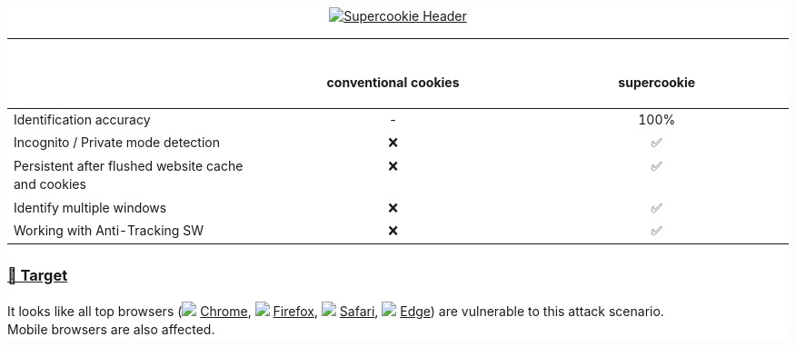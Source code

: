 


<p align="center">
  <a href="https://supercookie.me">
    <img src="https://supercookie.me/assets/header.png" alt="Supercookie Header" width="600" />
  </a>
</p>

<table>
  <thead>
    <tr>
      <th></th>
      <th align="center"><img width="350" height="0"> <p>conventional cookies</p></th>
      <th align="center"><img width="350" height="0"> <p>supercookie</p></th>
    </tr>
  </thead>
  <tbody>
    <tr>
      <td>Identification accuracy</td>
      <td align="center">-</td>
      <td align="center">100%</td>
    </tr>
    <tr>
      <td>Incognito / Private mode detection</td>
      <td align="center">❌</td>
      <td align="center">✅</td>
    </tr>
    <tr>
      <td>Persistent after flushed website cache and cookies</td>
      <td align="center">❌</td>
      <td align="center">✅</td>
    </tr>
    <tr>
      <td>Identify multiple windows</td>
      <td align="center">❌</td>
      <td align="center">✅</td>
    </tr>
    <tr>
      <td>Working with Anti-Tracking SW</td>
      <td align="center">❌</td>
      <td align="center">✅</td>
    </tr>
  </tbody>
</table>


### [🎯 Target](https://supercookie.me/workwise#content-target)

It looks like all top browsers (<img src="https://www.google.com/favicon.ico" width="12"> [Chrome](https://google.com/chrome/), <img src="https://www.mozilla.org/favicon.ico" width="12"> [Firefox](https://www.mozilla.org/en-US/firefox/new/), <img src="https://www.apple.com/favicon.ico" width="12"> [Safari](https://www.apple.com/safari/), <img src="https://www.microsoft.com/favicon.ico" width="12"> [Edge](https://www.microsoft.com/edge/)) are vulnerable to this attack scenario.<br>
Mobile browsers are also affected.
